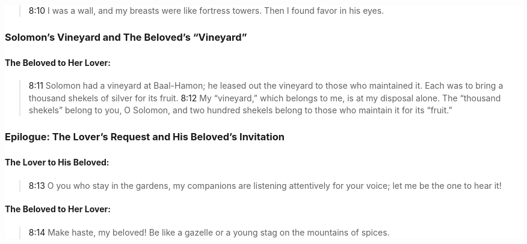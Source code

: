 > <a name="8:10">8:10</a> I was a wall,
> and my breasts were like fortress towers.
> Then I found favor in his eyes.

### Solomon’s Vineyard and The Beloved’s “Vineyard”

#### The Beloved to Her Lover:

> <a name="8:11">8:11</a> Solomon had a vineyard at Baal-Hamon;
> he leased out the vineyard to those who maintained it.
> Each was to bring a thousand shekels of silver for its fruit.
> <a name="8:12">8:12</a> My “vineyard,” which belongs to me, is at my disposal alone.
> The “thousand shekels” belong to you, O Solomon,
> and two hundred shekels belong to those who maintain it for its “fruit.”

### Epilogue: The Lover’s Request and His Beloved’s Invitation

#### The Lover to His Beloved:

> <a name="8:13">8:13</a> O you who stay in the gardens,
> my companions are listening attentively for your voice;
> let me be the one to hear it!

#### The Beloved to Her Lover:

> <a name="8:14">8:14</a> Make haste, my beloved!
> Be like a gazelle or a young stag
> on the mountains of spices.